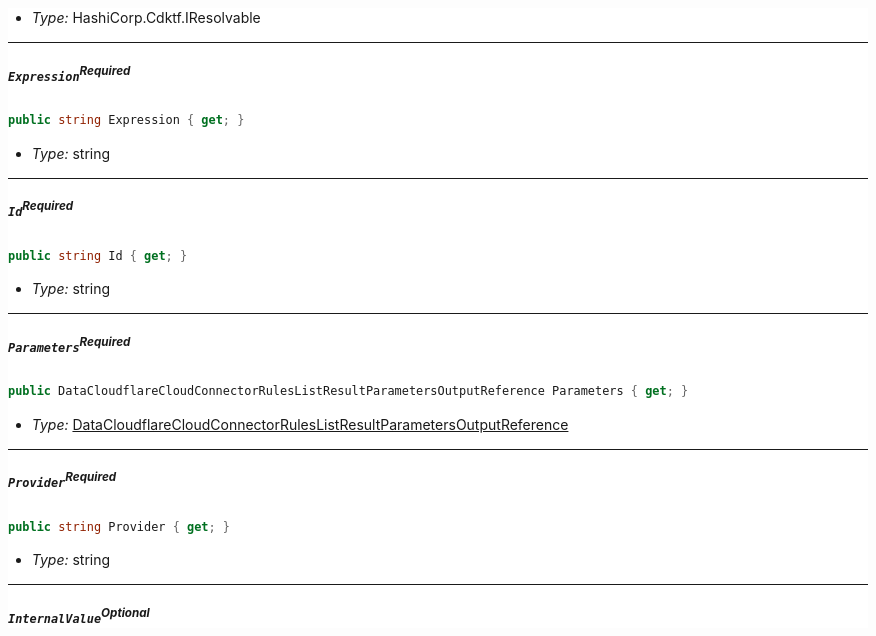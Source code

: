 - *Type:* HashiCorp.Cdktf.IResolvable

---

##### `Expression`<sup>Required</sup> <a name="Expression" id="@cdktf/provider-cloudflare.dataCloudflareCloudConnectorRulesList.DataCloudflareCloudConnectorRulesListResultOutputReference.property.expression"></a>

```csharp
public string Expression { get; }
```

- *Type:* string

---

##### `Id`<sup>Required</sup> <a name="Id" id="@cdktf/provider-cloudflare.dataCloudflareCloudConnectorRulesList.DataCloudflareCloudConnectorRulesListResultOutputReference.property.id"></a>

```csharp
public string Id { get; }
```

- *Type:* string

---

##### `Parameters`<sup>Required</sup> <a name="Parameters" id="@cdktf/provider-cloudflare.dataCloudflareCloudConnectorRulesList.DataCloudflareCloudConnectorRulesListResultOutputReference.property.parameters"></a>

```csharp
public DataCloudflareCloudConnectorRulesListResultParametersOutputReference Parameters { get; }
```

- *Type:* <a href="#@cdktf/provider-cloudflare.dataCloudflareCloudConnectorRulesList.DataCloudflareCloudConnectorRulesListResultParametersOutputReference">DataCloudflareCloudConnectorRulesListResultParametersOutputReference</a>

---

##### `Provider`<sup>Required</sup> <a name="Provider" id="@cdktf/provider-cloudflare.dataCloudflareCloudConnectorRulesList.DataCloudflareCloudConnectorRulesListResultOutputReference.property.provider"></a>

```csharp
public string Provider { get; }
```

- *Type:* string

---

##### `InternalValue`<sup>Optional</sup> <a name="InternalValue" id="@cdktf/provider-cloudflare.dataCloudflareCloudConnectorRulesList.DataCloudflareCloudConnectorRulesListResultOutputReference.property.internalValue"></a>
